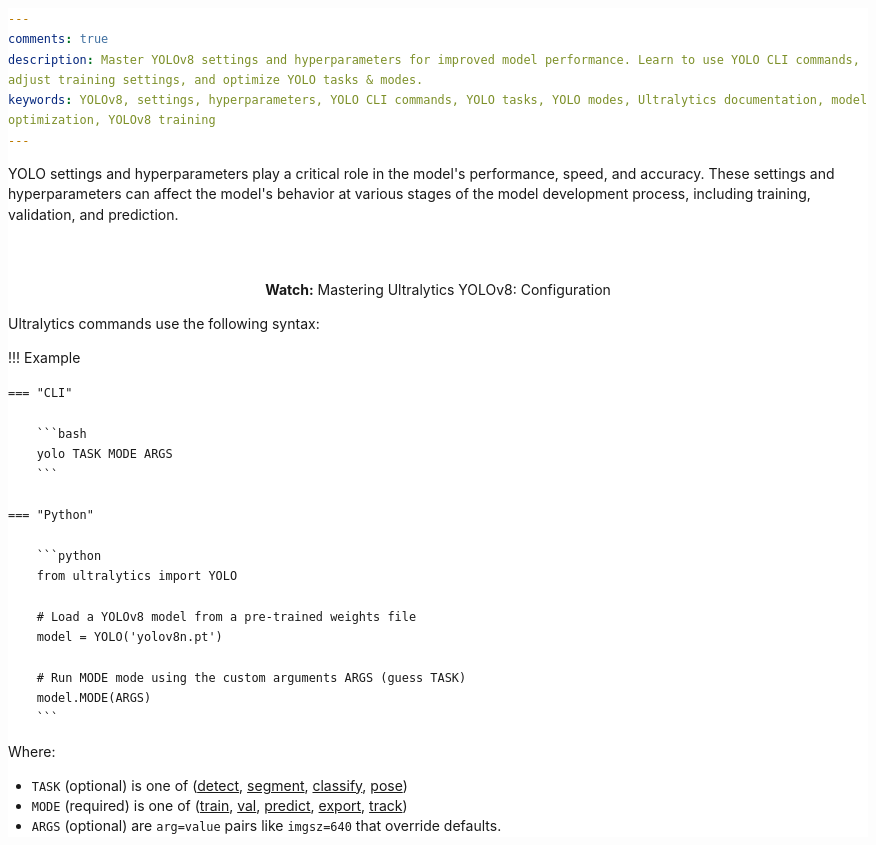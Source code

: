 ```yaml
---
comments: true
description: Master YOLOv8 settings and hyperparameters for improved model performance. Learn to use YOLO CLI commands, adjust training settings, and optimize YOLO tasks & modes.
keywords: YOLOv8, settings, hyperparameters, YOLO CLI commands, YOLO tasks, YOLO modes, Ultralytics documentation, model optimization, YOLOv8 training
---
```


YOLO settings and hyperparameters play a critical role in the model's performance, speed, and accuracy. These settings and hyperparameters can affect the model's behavior at various stages of the model development process, including training, validation, and prediction.

<p align="center">
  <br>
  <iframe width="720" height="405" src="https://www.youtube.com/embed/GsXGnb-A4Kc?start=87"
    title="YouTube video player" frameborder="0"
    allow="accelerometer; autoplay; clipboard-write; encrypted-media; gyroscope; picture-in-picture; web-share"
    allowfullscreen>
  </iframe>
  <br>
  <strong>Watch:</strong> Mastering Ultralytics YOLOv8: Configuration
</p>

Ultralytics commands use the following syntax:

!!! Example

    === "CLI"

        ```bash
        yolo TASK MODE ARGS
        ```

    === "Python"

        ```python
        from ultralytics import YOLO

        # Load a YOLOv8 model from a pre-trained weights file
        model = YOLO('yolov8n.pt')

        # Run MODE mode using the custom arguments ARGS (guess TASK)
        model.MODE(ARGS)
        ```

Where:

- `TASK` (optional) is one of ([detect](../tasks/detect.md), [segment](../tasks/segment.md), [classify](../tasks/classify.md), [pose](../tasks/pose.md))
- `MODE` (required) is one of ([train](../modes/train.md), [val](../modes/val.md), [predict](../modes/predict.md), [export](../modes/export.md), [track](../modes/track.md))
- `ARGS` (optional) are `arg=value` pairs like `imgsz=640` that override defaults.
